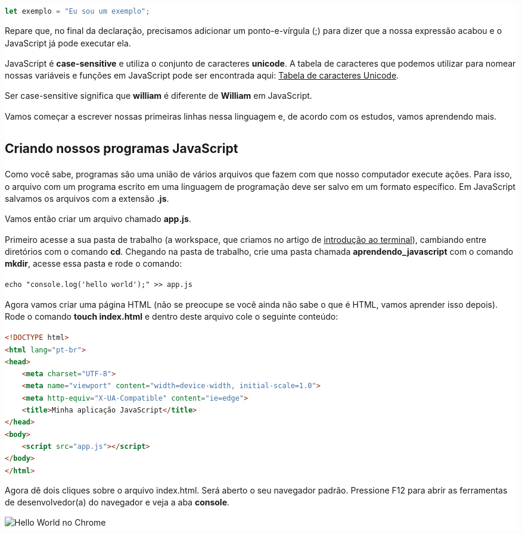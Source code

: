 ```javascript
let exemplo = "Eu sou um exemplo";
```

Repare que, no final da declaração, precisamos adicionar um ponto-e-vírgula (;) para dizer que a nossa expressão acabou e o JavaScript já pode executar ela.

JavaScript é **case-sensitive** e utiliza o conjunto de caracteres **unicode**. A tabela de caracteres que podemos utilizar para nomear nossas variáveis e funções em JavaScript pode ser encontrada aqui: [Tabela de caracteres Unicode](https://unicode-table.com/pt/).

Ser case-sensitive significa que **william** é diferente de **William** em JavaScript.

Vamos começar a escrever nossas primeiras linhas nessa linguagem e, de acordo com os estudos, vamos aprendendo mais.

## <a name='CriandonossosprogramasJavaScript'></a>Criando nossos programas JavaScript

Como você sabe, programas são uma união de vários arquivos que fazem com que nosso computador execute ações. Para isso, o arquivo com um programa escrito em uma linguagem de programação deve ser salvo em um formato específico. Em JavaScript salvamos os arquivos com a extensão **.js**.

Vamos então criar um arquivo chamado **app.js**.

Primeiro acesse a sua pasta de trabalho (a workspace, que criamos no artigo de [introdução ao terminal](/posts/introdução-ao-terminal/)), cambiando entre diretórios com o comando **cd**. Chegando na pasta de trabalho, crie uma pasta chamada **aprendendo_javascript** com o comando **mkdir**, acesse essa pasta e rode o comando:

```shell
echo "console.log('hello world');" >> app.js
```

Agora vamos criar uma página HTML (não se preocupe se você ainda não sabe o que é HTML, vamos aprender isso depois). Rode o comando **touch index.html** e dentro deste arquivo cole o seguinte conteúdo:

```html
<!DOCTYPE html>
<html lang="pt-br">
<head>
    <meta charset="UTF-8">
    <meta name="viewport" content="width=device-width, initial-scale=1.0">
    <meta http-equiv="X-UA-Compatible" content="ie=edge">
    <title>Minha aplicação JavaScript</title>
</head>
<body>
    <script src="app.js"></script>
</body>
</html>
```

Agora dê dois cliques sobre o arquivo index.html. Será aberto o seu navegador padrão. Pressione F12 para abrir as ferramentas de desenvolvedor(a) do navegador e veja a aba **console**.

![Hello World no Chrome]({{site.post_images}}hello-world-chrome.png)
